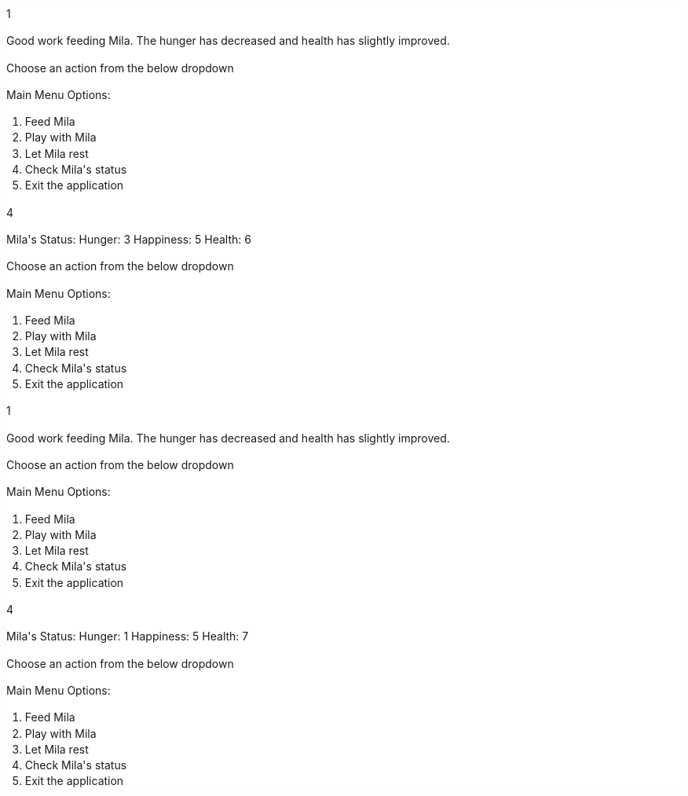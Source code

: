 1

Good work feeding Mila. The hunger has decreased and health has slightly improved.

Choose an action from the below dropdown

Main Menu Options:
1. Feed Mila
2. Play with Mila
3. Let Mila rest
4. Check Mila's status
5. Exit the application
   
4

Mila's Status:
Hunger: 3
Happiness: 5
Health: 6

Choose an action from the below dropdown

Main Menu Options:
1. Feed Mila
2. Play with Mila
3. Let Mila rest
4. Check Mila's status
5. Exit the application

1

Good work feeding Mila. The hunger has decreased and health has slightly improved.

Choose an action from the below dropdown

Main Menu Options:
1. Feed Mila
2. Play with Mila
3. Let Mila rest
4. Check Mila's status
5. Exit the application
   
4

Mila's Status:
Hunger: 1
Happiness: 5
Health: 7

Choose an action from the below dropdown

Main Menu Options:
1. Feed Mila
2. Play with Mila
3. Let Mila rest
4. Check Mila's status
5. Exit the application
   